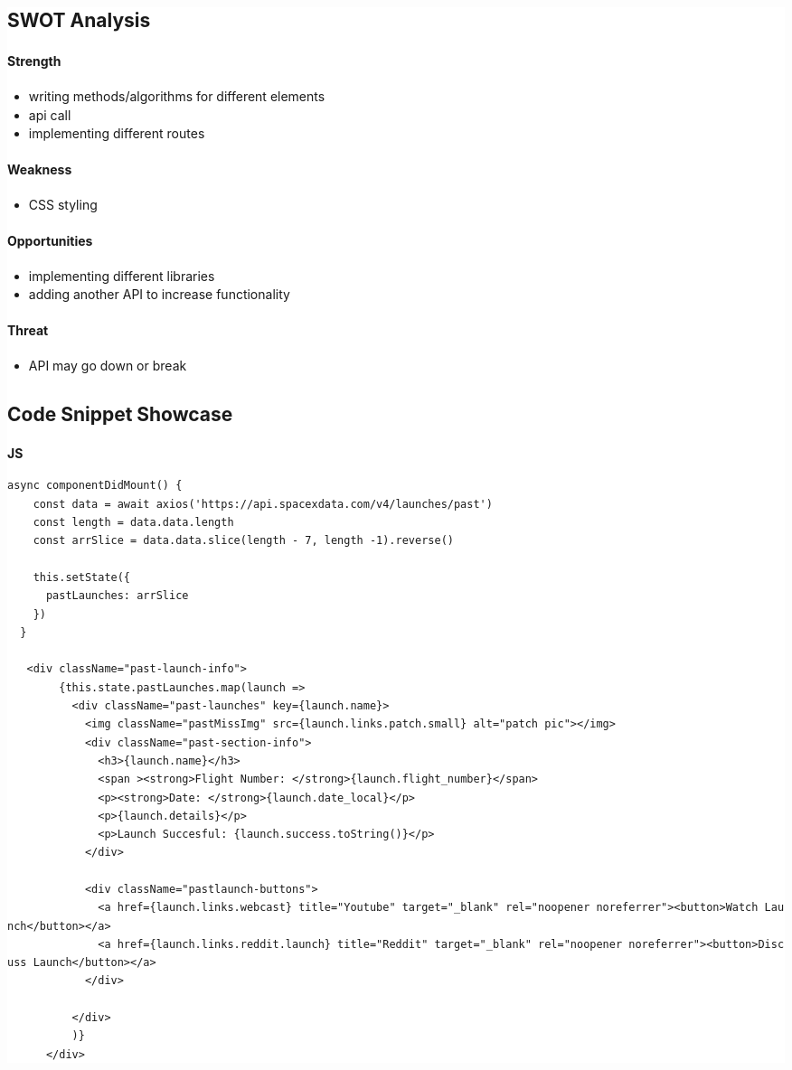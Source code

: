 
## SWOT Analysis

#### Strength 

- writing methods/algorithms  for different elements
- api call
- implementing different routes


#### Weakness

- CSS styling

#### Opportunities

- implementing different libraries 
- adding another API to increase functionality

#### Threat

- API may go down or break





## Code Snippet Showcase

**JS**

```
async componentDidMount() {
    const data = await axios('https://api.spacexdata.com/v4/launches/past') 
    const length = data.data.length
    const arrSlice = data.data.slice(length - 7, length -1).reverse()

    this.setState({
      pastLaunches: arrSlice
    })
  }

   <div className="past-launch-info">
        {this.state.pastLaunches.map(launch => 
          <div className="past-launches" key={launch.name}>
            <img className="pastMissImg" src={launch.links.patch.small} alt="patch pic"></img>
            <div className="past-section-info">
              <h3>{launch.name}</h3>
              <span ><strong>Flight Number: </strong>{launch.flight_number}</span>
              <p><strong>Date: </strong>{launch.date_local}</p>
              <p>{launch.details}</p>
              <p>Launch Succesful: {launch.success.toString()}</p>
            </div>
            
            <div className="pastlaunch-buttons">
              <a href={launch.links.webcast} title="Youtube" target="_blank" rel="noopener noreferrer"><button>Watch Launch</button></a>
              <a href={launch.links.reddit.launch} title="Reddit" target="_blank" rel="noopener noreferrer"><button>Discuss Launch</button></a>
            </div>
            
          </div>
          )}
      </div>

```
